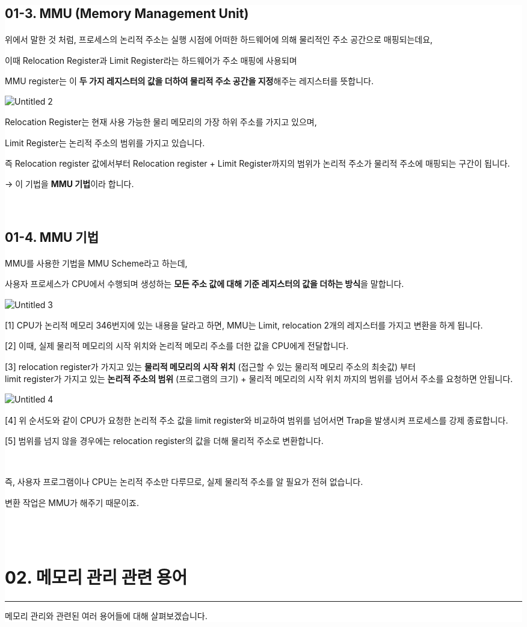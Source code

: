 ## 01-3. MMU (Memory Management Unit)

위에서 말한 것 처럼, 프로세스의 논리적 주소는 실행 시점에 어떠한 하드웨어에 의해 물리적인 주소 공간으로 매핑되는데요,

이때 Relocation Register과 Limit Register라는 하드웨어가 주소 매핑에 사용되며

MMU register는 이 **두 가지 레지스터의 값을 더하여 물리적 주소 공간을 지정**해주는 레지스터를 뜻합니다.

![Untitled 2](https://user-images.githubusercontent.com/72294509/156788099-4889c7b9-d8ec-4048-98bf-f03e30fd64f2.png)

Relocation Register는 현재 사용 가능한 물리 메모리의 가장 하위 주소를 가지고 있으며,

Limit Register는 논리적 주소의 범위를 가지고 있습니다.

즉 Relocation register 값에서부터 Relocation register + Limit Register까지의 범위가 논리적 주소가 물리적 주소에 매핑되는 구간이 됩니다.

→ 이 기법을 **MMU 기법**이라 합니다.

<br>

## 01-4. MMU 기법

MMU를 사용한 기법을 MMU Scheme라고 하는데,

사용자 프로세스가 CPU에서 수행되며 생성하는 **모든 주소 값에 대해 기준 레지스터의 값을 더하는 방식**을 말합니다.

![Untitled 3](https://user-images.githubusercontent.com/72294509/156788102-4823f077-6f55-4b2b-94ed-7fe4739100f8.png)

[1] CPU가 논리적 메모리 346번지에 있는 내용을 달라고 하면, MMU는 Limit, relocation 2개의 레지스터를 가지고 변환을 하게 됩니다.

[2] 이때, 실제 물리적 메모리의 시작 위치와 논리적 메모리 주소를 더한 값을 CPU에게 전달합니다.

[3] relocation register가 가지고 있는 **물리적 메모리의 시작 위치** (접근할 수 있는 물리적 메모리 주소의 최솟값) 부터<br>
limit register가 가지고 있는 **논리적 주소의 범위** (프로그램의 크기) + 물리적 메모리의 시작 위치 까지의 범위를 넘어서 주소를 요청하면 안됩니다.

![Untitled 4](https://user-images.githubusercontent.com/72294509/156788104-9c2eca86-7ae4-4d52-b948-b85afdcd5c1f.png)

[4] 위 순서도와 같이 CPU가 요청한 논리적 주소 값을 limit register와 비교하여 범위를 넘어서면
Trap을 발생시켜 프로세스를 강제 종료합니다.

[5] 범위를 넘지 않을 경우에는 relocation register의 값을 더해 물리적 주소로 변환합니다.

<br>

즉, 사용자 프로그램이나 CPU는 논리적 주소만 다루므로, 실제 물리적 주소를 알 필요가 전혀 없습니다.

변환 작업은 MMU가 해주기 때문이죠.

<br><br>

# 02. 메모리 관리 관련 용어

---

메모리 관리와 관련된 여러 용어들에 대해 살펴보겠습니다.
